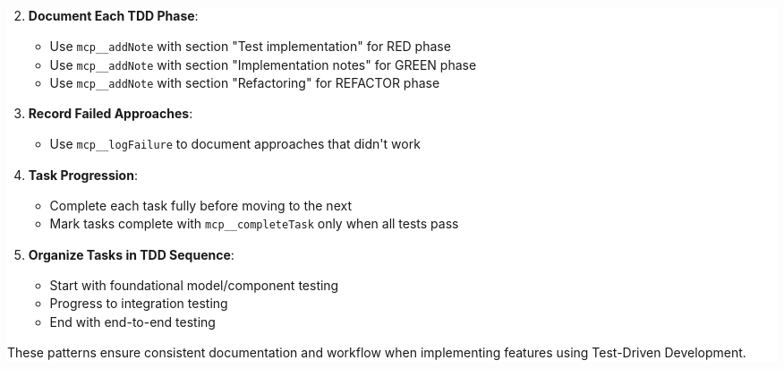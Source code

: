 2. **Document Each TDD Phase**:
   - Use `mcp__addNote` with section "Test implementation" for RED phase
   - Use `mcp__addNote` with section "Implementation notes" for GREEN phase
   - Use `mcp__addNote` with section "Refactoring" for REFACTOR phase

3. **Record Failed Approaches**:
   - Use `mcp__logFailure` to document approaches that didn't work

4. **Task Progression**:
   - Complete each task fully before moving to the next
   - Mark tasks complete with `mcp__completeTask` only when all tests pass

5. **Organize Tasks in TDD Sequence**:
   - Start with foundational model/component testing
   - Progress to integration testing
   - End with end-to-end testing

These patterns ensure consistent documentation and workflow when implementing features using Test-Driven Development.